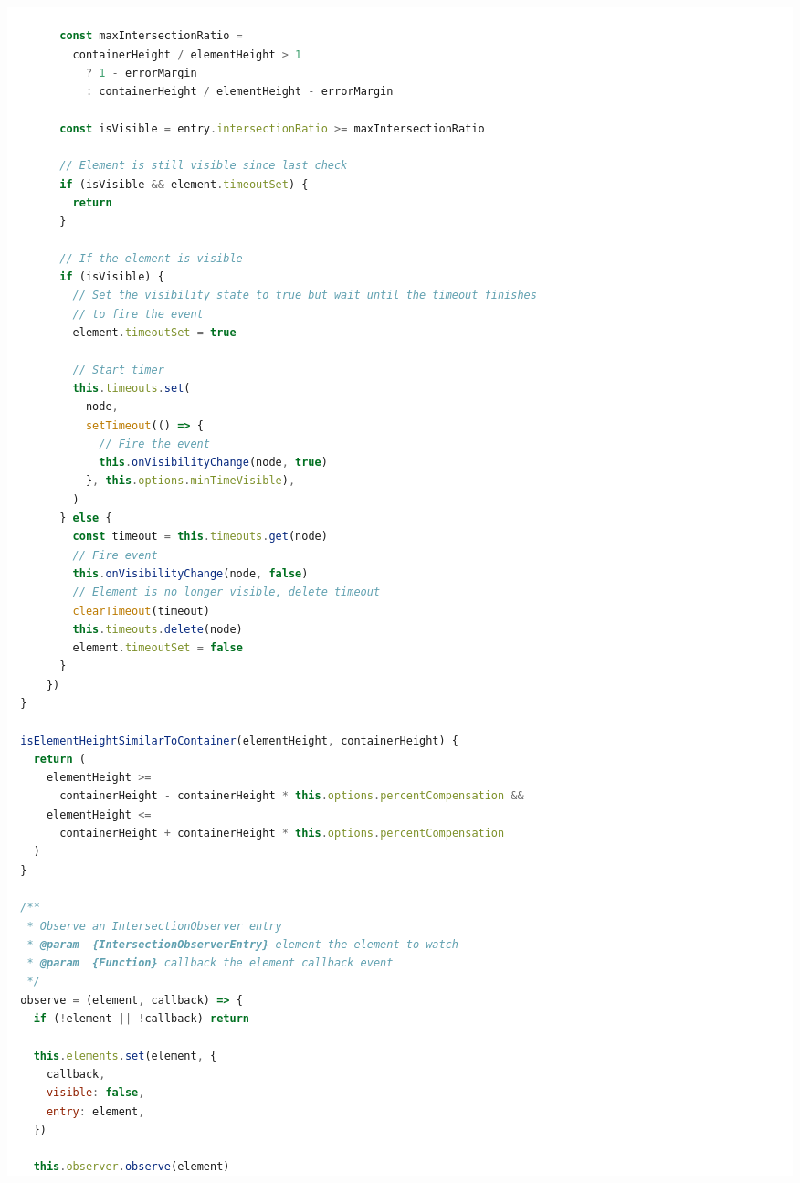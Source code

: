 ```js

        const maxIntersectionRatio =
          containerHeight / elementHeight > 1
            ? 1 - errorMargin
            : containerHeight / elementHeight - errorMargin

        const isVisible = entry.intersectionRatio >= maxIntersectionRatio

        // Element is still visible since last check
        if (isVisible && element.timeoutSet) {
          return
        }

        // If the element is visible
        if (isVisible) {
          // Set the visibility state to true but wait until the timeout finishes
          // to fire the event
          element.timeoutSet = true

          // Start timer
          this.timeouts.set(
            node,
            setTimeout(() => {
              // Fire the event
              this.onVisibilityChange(node, true)
            }, this.options.minTimeVisible),
          )
        } else {
          const timeout = this.timeouts.get(node)
          // Fire event
          this.onVisibilityChange(node, false)
          // Element is no longer visible, delete timeout
          clearTimeout(timeout)
          this.timeouts.delete(node)
          element.timeoutSet = false
        }
      })
  }

  isElementHeightSimilarToContainer(elementHeight, containerHeight) {
    return (
      elementHeight >=
        containerHeight - containerHeight * this.options.percentCompensation &&
      elementHeight <=
        containerHeight + containerHeight * this.options.percentCompensation
    )
  }

  /**
   * Observe an IntersectionObserver entry
   * @param  {IntersectionObserverEntry} element the element to watch
   * @param  {Function} callback the element callback event
   */
  observe = (element, callback) => {
    if (!element || !callback) return

    this.elements.set(element, {
      callback,
      visible: false,
      entry: element,
    })

    this.observer.observe(element)
```